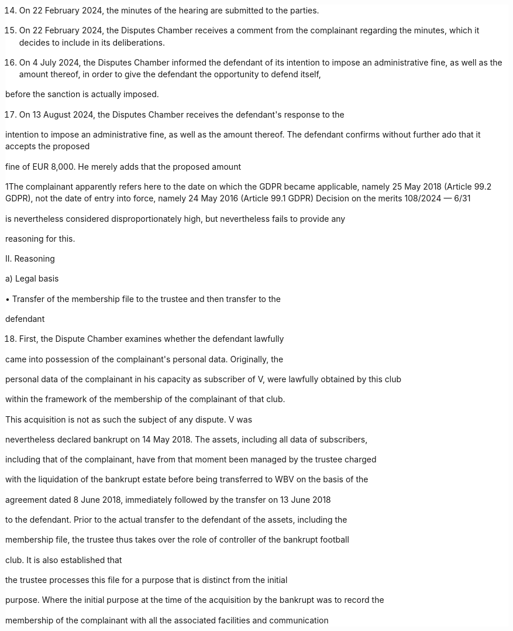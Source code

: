 14. On 22 February 2024, the minutes of the hearing are submitted to the parties.

15. On 22 February 2024, the Disputes Chamber receives a comment from the complainant regarding the minutes, which it decides to include in its deliberations.

16. On 4 July 2024, the Disputes Chamber informed the defendant of its intention to impose an administrative fine, as well as the amount thereof, in order to give the defendant the opportunity to defend itself,

before the sanction is actually imposed.

17. On 13 August 2024, the Disputes Chamber receives the defendant's response to the

intention to impose an administrative fine, as well as the amount thereof. The defendant confirms without further ado that it accepts the proposed

fine of EUR 8,000. He merely adds that the proposed amount

1The complainant apparently refers here to the date on which the GDPR became applicable, namely 25 May 2018 (Article 99.2 GDPR), not the date of entry into force, namely 24 May 2016 (Article 99.1 GDPR) Decision on the merits 108/2024 — 6/31

is nevertheless considered disproportionately high, but nevertheless fails to provide any

reasoning for this.

II. Reasoning

a) Legal basis

• Transfer of the membership file to the trustee and then transfer to the

defendant

18. First, the Dispute Chamber examines whether the defendant lawfully

came into possession of the complainant's personal data. Originally, the

personal data of the complainant in his capacity as subscriber of V, were lawfully obtained by this club

within the framework of the membership of the complainant of that club.

This acquisition is not as such the subject of any dispute. V was

nevertheless declared bankrupt on 14 May 2018. The assets, including all data of subscribers,

including that of the complainant, have from that moment been managed by the trustee charged

with the liquidation of the bankrupt estate before being transferred to WBV on the basis of the

agreement dated 8 June 2018, immediately followed by the transfer on 13 June 2018

to the defendant. Prior to the actual transfer to the defendant of the assets, including the

membership file, the trustee thus takes over the role of controller of the bankrupt football

club. It is also established that

the trustee processes this file for a purpose that is distinct from the initial

purpose. Where the initial purpose at the time of the acquisition by the bankrupt was to record the

membership of the complainant with all the associated facilities and communication
